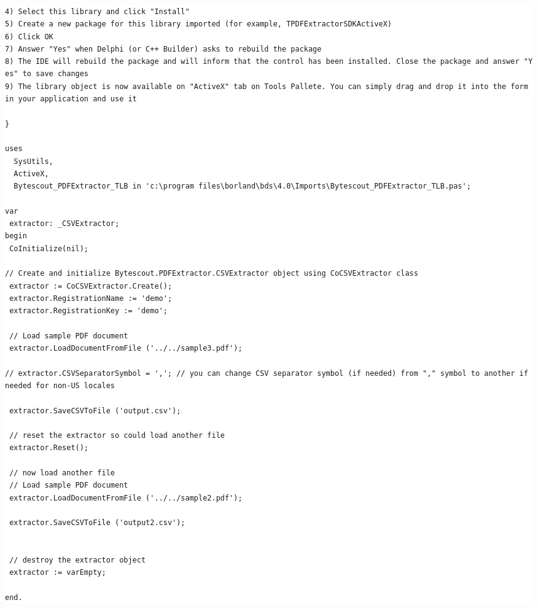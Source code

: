 ```
4) Select this library and click "Install" 
5) Create a new package for this library imported (for example, TPDFExtractorSDKActiveX)
6) Click OK
7) Answer "Yes" when Delphi (or C++ Builder) asks to rebuild the package
8) The IDE will rebuild the package and will inform that the control has been installed. Close the package and answer "Yes" to save changes
9) The library object is now available on "ActiveX" tab on Tools Pallete. You can simply drag and drop it into the form in your application and use it

}

uses
  SysUtils,
  ActiveX,
  Bytescout_PDFExtractor_TLB in 'c:\program files\borland\bds\4.0\Imports\Bytescout_PDFExtractor_TLB.pas';

var
 extractor: _CSVExtractor;
begin
 CoInitialize(nil);

// Create and initialize Bytescout.PDFExtractor.CSVExtractor object using CoCSVExtractor class
 extractor := CoCSVExtractor.Create();
 extractor.RegistrationName := 'demo';
 extractor.RegistrationKey := 'demo';

 // Load sample PDF document
 extractor.LoadDocumentFromFile ('../../sample3.pdf');

// extractor.CSVSeparatorSymbol = ','; // you can change CSV separator symbol (if needed) from "," symbol to another if needed for non-US locales

 extractor.SaveCSVToFile ('output.csv');

 // reset the extractor so could load another file
 extractor.Reset();

 // now load another file
 // Load sample PDF document
 extractor.LoadDocumentFromFile ('../../sample2.pdf');

 extractor.SaveCSVToFile ('output2.csv');


 // destroy the extractor object
 extractor := varEmpty;

end.

```

